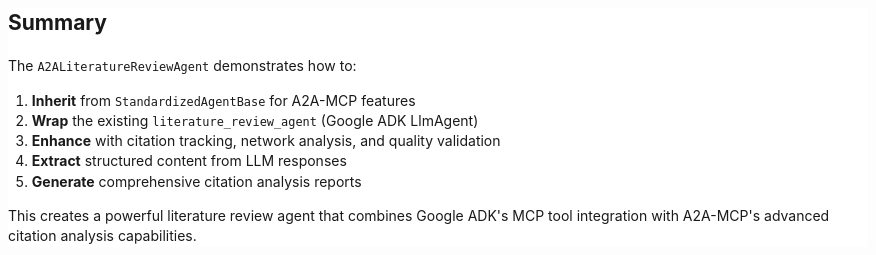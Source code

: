 ## Summary

The `A2ALiteratureReviewAgent` demonstrates how to:
1. **Inherit** from `StandardizedAgentBase` for A2A-MCP features
2. **Wrap** the existing `literature_review_agent` (Google ADK LlmAgent)
3. **Enhance** with citation tracking, network analysis, and quality validation
4. **Extract** structured content from LLM responses
5. **Generate** comprehensive citation analysis reports

This creates a powerful literature review agent that combines Google ADK's MCP tool integration with A2A-MCP's advanced citation analysis capabilities.
